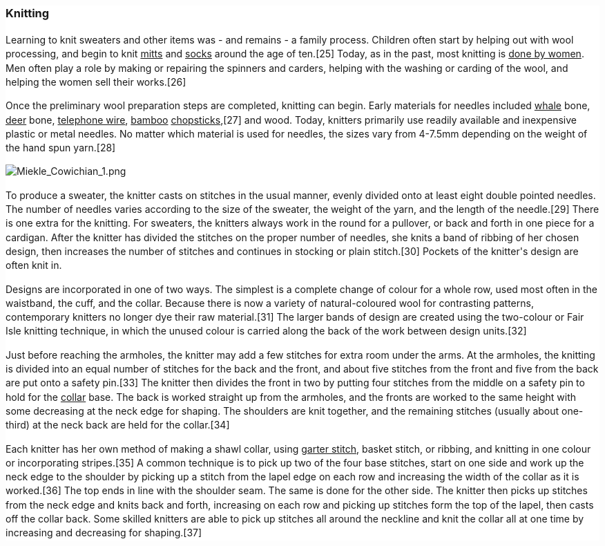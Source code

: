 ### Knitting

Learning to knit sweaters and other items was - and remains - a family
process. Children often start by helping out with wool processing, and
begin to knit [mitts](Glove "wikilink") and [socks](sock "wikilink")
around the age of ten.[25] Today, as in the past, most knitting is [done
by women](Gender_role "wikilink"). Men often play a role by making or
repairing the spinners and carders, helping with the washing or carding
of the wool, and helping the women sell their works.[26]

Once the preliminary wool preparation steps are completed, knitting can
begin. Early materials for needles included [whale](whale "wikilink")
bone, [deer](deer "wikilink") bone, [telephone
wire](Telephone_line "wikilink"), [bamboo](bamboo "wikilink")
[chopsticks](chopsticks "wikilink"),[27] and wood. Today, knitters
primarily use readily available and inexpensive plastic or metal
needles. No matter which material is used for needles, the sizes vary
from 4-7.5mm depending on the weight of the hand spun yarn.[28]

![](Miekle_Cowichian_1.png "Miekle_Cowichian_1.png")

To produce a sweater, the knitter casts on stitches in the usual manner,
evenly divided onto at least eight double pointed needles. The number of
needles varies according to the size of the sweater, the weight of the
yarn, and the length of the needle.[29] There is one extra for the
knitting. For sweaters, the knitters always work in the round for a
pullover, or back and forth in one piece for a cardigan. After the
knitter has divided the stitches on the proper number of needles, she
knits a band of ribbing of her chosen design, then increases the number
of stitches and continues in stocking or plain stitch.[30] Pockets of
the knitter's design are often knit in.

Designs are incorporated in one of two ways. The simplest is a complete
change of colour for a whole row, used most often in the waistband, the
cuff, and the collar. Because there is now a variety of natural-coloured
wool for contrasting patterns, contemporary knitters no longer dye their
raw material.[31] The larger bands of design are created using the
two-colour or Fair Isle knitting technique, in which the unused colour
is carried along the back of the work between design units.[32]

Just before reaching the armholes, the knitter may add a few stitches
for extra room under the arms. At the armholes, the knitting is divided
into an equal number of stitches for the back and the front, and about
five stitches from the front and five from the back are put onto a
safety pin.[33] The knitter then divides the front in two by putting
four stitches from the middle on a safety pin to hold for the
[collar](Collar_(clothing) "wikilink") base. The back is worked straight
up from the armholes, and the fronts are worked to the same height with
some decreasing at the neck edge for shaping. The shoulders are knit
together, and the remaining stitches (usually about one-third) at the
neck back are held for the collar.[34]

Each knitter has her own method of making a shawl collar, using [garter
stitch](Basic_knitted_fabrics "wikilink"), basket stitch, or ribbing,
and knitting in one colour or incorporating stripes.[35] A common
technique is to pick up two of the four base stitches, start on one side
and work up the neck edge to the shoulder by picking up a stitch from
the lapel edge on each row and increasing the width of the collar as it
is worked.[36] The top ends in line with the shoulder seam. The same is
done for the other side. The knitter then picks up stitches from the
neck edge and knits back and forth, increasing on each row and picking
up stitches form the top of the lapel, then casts off the collar back.
Some skilled knitters are able to pick up stitches all around the
neckline and knit the collar all at one time by increasing and
decreasing for shaping.[37]
